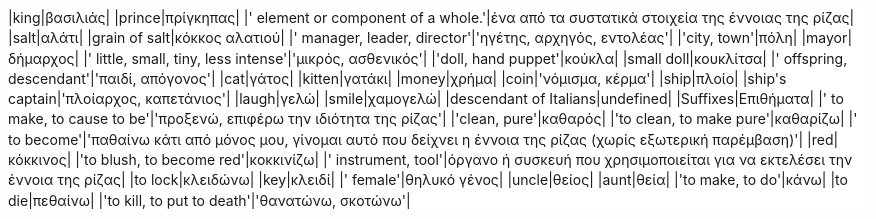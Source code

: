 |king|βασιλιάς|
|prince|πρίγκηπας|
|' element or component of a whole.'|ένα από τα συστατικά στοιχεία της έννοιας της ρίζας|
|salt|αλάτι|
|grain of salt|κόκκος αλατιού|
|' manager, leader, director'|'ηγέτης, αρχηγός, εντολέας'|
|'city, town'|πόλη|
|mayor|δήμαρχος|
|' little, small, tiny, less intense'|'μικρός, ασθενικός'|
|'doll, hand puppet'|κούκλα|
|small doll|κουκλίτσα|
|' offspring, descendant'|'παιδί, απόγονος'|
|cat|γάτος|
|kitten|γατάκι|
|money|χρήμα|
|coin|'νόμισμα, κέρμα'|
|ship|πλοίο|
|ship's captain|'πλοίαρχος, καπετάνιος'|
|laugh|γελώ|
|smile|χαμογελώ|
|descendant of Italians|undefined|
|Suffixes|Επιθήματα|
|' to make, to cause to be'|'προξενώ, επιφέρω την ιδιότητα της ρίζας'|
|'clean, pure'|καθαρός|
|'to clean, to make pure'|καθαρίζω|
|' to become'|'παθαίνω κάτι από μόνος μου, γίνομαι αυτό που δείχνει η έννοια της ρίζας (χωρίς εξωτερική παρέμβαση)'|
|red|κόκκινος|
|'to blush, to become red'|κοκκινίζω|
|' instrument, tool'|όργανο ή συσκευή που χρησιμοποιείται για να εκτελέσει την έννοια της ρίζας|
|to lock|κλειδώνω|
|key|κλειδί|
|' female'|θηλυκό γένος|
|uncle|θείος|
|aunt|θεία|
|'to make, to do'|κάνω|
|to die|πεθαίνω|
|'to kill, to put to death'|'θανατώνω, σκοτώνω'|